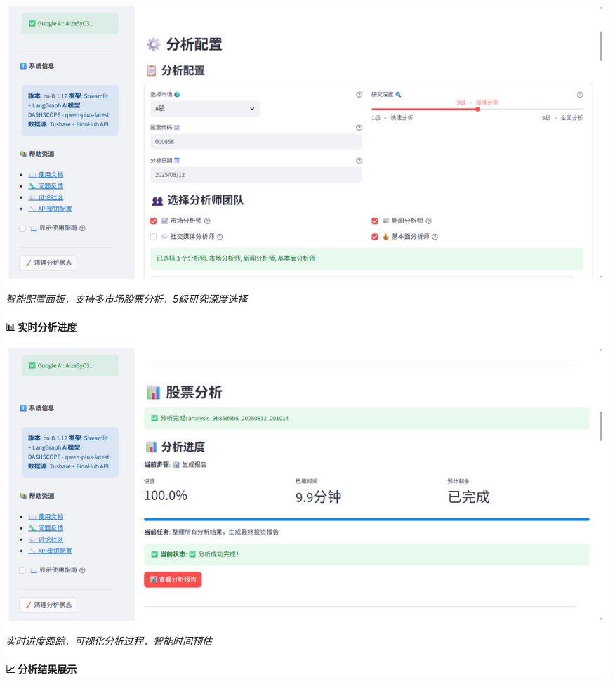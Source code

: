 ![1755002619976](images/README/1755002619976.png)

*智能配置面板，支持多市场股票分析，5级研究深度选择*

#### 📊 实时分析进度

![1755002731483](images/README/1755002731483.png)

*实时进度跟踪，可视化分析过程，智能时间预估*

#### 📈 分析结果展示
